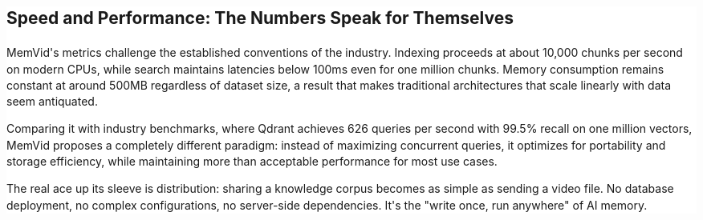 ## Speed and Performance: The Numbers Speak for Themselves

MemVid's metrics challenge the established conventions of the industry. Indexing proceeds at about 10,000 chunks per second on modern CPUs, while search maintains latencies below 100ms even for one million chunks. Memory consumption remains constant at around 500MB regardless of dataset size, a result that makes traditional architectures that scale linearly with data seem antiquated.

Comparing it with industry benchmarks, where Qdrant achieves 626 queries per second with 99.5% recall on one million vectors, MemVid proposes a completely different paradigm: instead of maximizing concurrent queries, it optimizes for portability and storage efficiency, while maintaining more than acceptable performance for most use cases.

The real ace up its sleeve is distribution: sharing a knowledge corpus becomes as simple as sending a video file. No database deployment, no complex configurations, no server-side dependencies. It's the "write once, run anywhere" of AI memory.